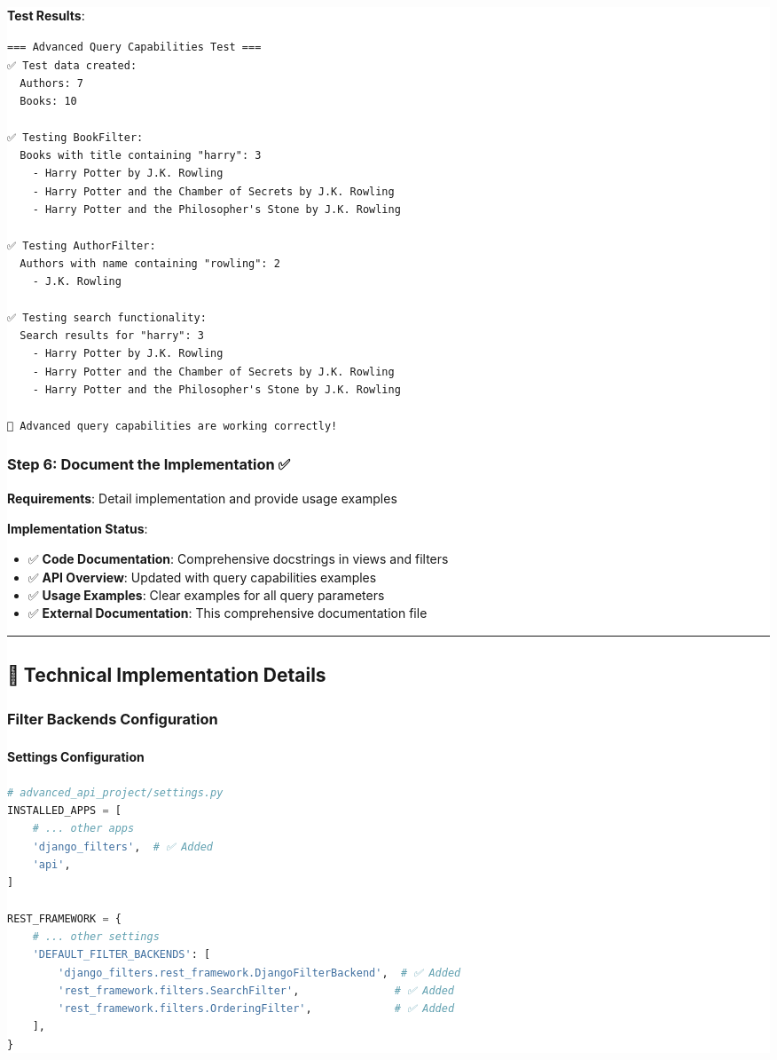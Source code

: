 **Test Results**:

```
=== Advanced Query Capabilities Test ===
✅ Test data created:
  Authors: 7
  Books: 10

✅ Testing BookFilter:
  Books with title containing "harry": 3
    - Harry Potter by J.K. Rowling
    - Harry Potter and the Chamber of Secrets by J.K. Rowling
    - Harry Potter and the Philosopher's Stone by J.K. Rowling

✅ Testing AuthorFilter:
  Authors with name containing "rowling": 2
    - J.K. Rowling

✅ Testing search functionality:
  Search results for "harry": 3
    - Harry Potter by J.K. Rowling
    - Harry Potter and the Chamber of Secrets by J.K. Rowling
    - Harry Potter and the Philosopher's Stone by J.K. Rowling

🎯 Advanced query capabilities are working correctly!
```

### Step 6: Document the Implementation ✅

**Requirements**: Detail implementation and provide usage examples

**Implementation Status**:

- ✅ **Code Documentation**: Comprehensive docstrings in views and filters
- ✅ **API Overview**: Updated with query capabilities examples
- ✅ **Usage Examples**: Clear examples for all query parameters
- ✅ **External Documentation**: This comprehensive documentation file

---

## 🔧 Technical Implementation Details

### Filter Backends Configuration

#### Settings Configuration

```python
# advanced_api_project/settings.py
INSTALLED_APPS = [
    # ... other apps
    'django_filters',  # ✅ Added
    'api',
]

REST_FRAMEWORK = {
    # ... other settings
    'DEFAULT_FILTER_BACKENDS': [
        'django_filters.rest_framework.DjangoFilterBackend',  # ✅ Added
        'rest_framework.filters.SearchFilter',               # ✅ Added
        'rest_framework.filters.OrderingFilter',             # ✅ Added
    ],
}
```
